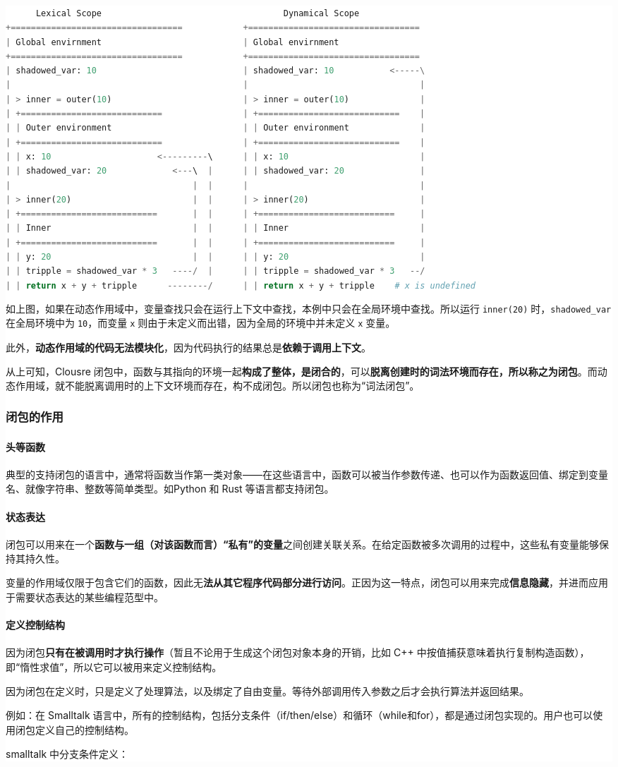 ```python
      Lexical Scope                                    Dynamical Scope
+==================================            +==================================
| Global envirnment                            | Global envirnment
+==================================            +==================================
| shadowed_var: 10                             | shadowed_var: 10           <-----\
|                                              |                                  |
| > inner = outer(10)                          | > inner = outer(10)              |
| +============================                | +============================    |
| | Outer environment                          | | Outer environment              |
| +============================                | +============================    |
| | x: 10                     <---------\      | | x: 10                          |
| | shadowed_var: 20             <---\  |      | | shadowed_var: 20               |     
|                                    |  |      |                                  |     
| > inner(20)                        |  |      | > inner(20)                      |     
| +===========================       |  |      | +===========================     |     
| | Inner                            |  |      | | Inner                          |     
| +===========================       |  |      | +===========================     |     
| | y: 20                            |  |      | | y: 20                          |     
| | tripple = shadowed_var * 3   ----/  |      | | tripple = shadowed_var * 3   --/     
| | return x + y + tripple      --------/      | | return x + y + tripple    # x is undefined
```

如上图，如果在动态作用域中，变量查找只会在运行上下文中查找，本例中只会在全局环境中查找。所以运行 `inner(20)` 时，`shadowed_var` 在全局环境中为 `10`，而变量 `x` 则由于未定义而出错，因为全局的环境中并未定义 `x` 变量。

此外，**动态作用域的代码无法模块化**，因为代码执行的结果总是**依赖于调用上下文**。

从上可知，Clousre 闭包中，函数与其指向的环境一起**构成了整体，是闭合的**，可以**脱离创建时的词法环境而存在，所以称之为闭包**。而动态作用域，就不能脱离调用时的上下文环境而存在，构不成闭包。所以闭包也称为“词法闭包”。



### 闭包的作用

#### 头等函数

典型的支持闭包的语言中，通常将函数当作第一类对象——在这些语言中，函数可以被当作参数传递、也可以作为函数返回值、绑定到变量名、就像字符串、整数等简单类型。如Python 和 Rust 等语言都支持闭包。



#### 状态表达

闭包可以用来在一个**函数与一组（对该函数而言）“私有”的变量**之间创建关联关系。在给定函数被多次调用的过程中，这些私有变量能够保持其持久性。

变量的作用域仅限于包含它们的函数，因此无**法从其它程序代码部分进行访问**。正因为这一特点，闭包可以用来完成**信息隐藏**，并进而应用于需要状态表达的某些编程范型中。



#### 定义控制结构

因为闭包**只有在被调用时才执行操作**（暂且不论用于生成这个闭包对象本身的开销，比如 C++ 中按值捕获意味着执行复制构造函数），即“惰性求值”，所以它可以被用来定义控制结构。

因为闭包在定义时，只是定义了处理算法，以及绑定了自由变量。等待外部调用传入参数之后才会执行算法并返回结果。

例如：在 Smalltalk 语言中，所有的控制结构，包括分支条件（if/then/else）和循环（while和for），都是通过闭包实现的。用户也可以使用闭包定义自己的控制结构。

smalltalk 中分支条件定义：
